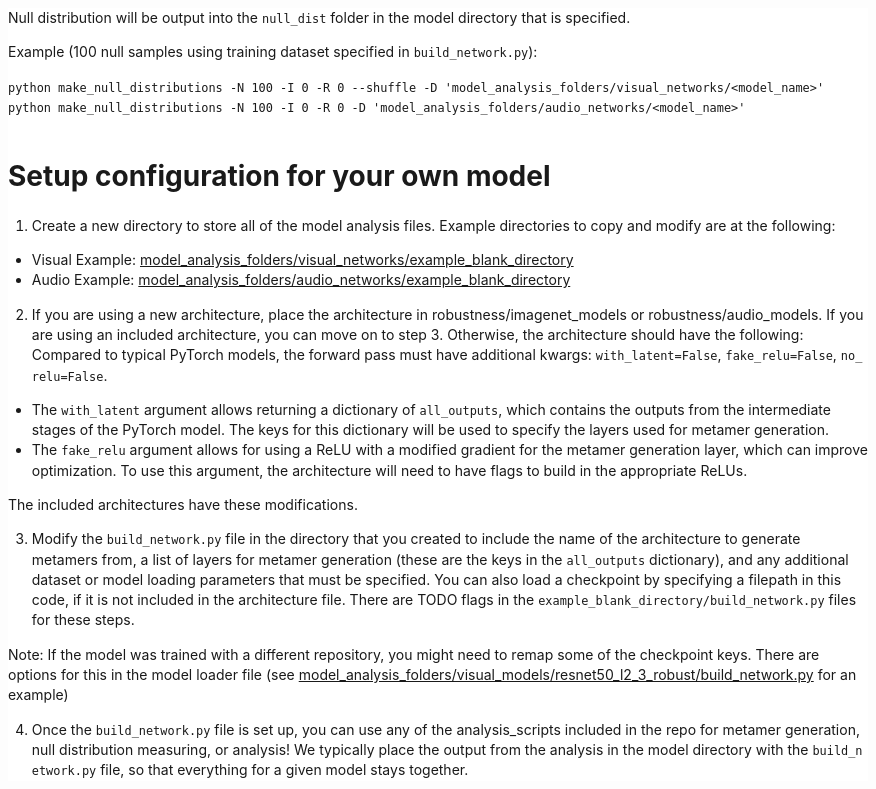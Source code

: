Null distribution will be output into the `null_dist` folder in the model directory that is specified.

Example (100 null samples using training dataset specified in `build_network.py`):
```
python make_null_distributions -N 100 -I 0 -R 0 --shuffle -D 'model_analysis_folders/visual_networks/<model_name>'
python make_null_distributions -N 100 -I 0 -R 0 -D 'model_analysis_folders/audio_networks/<model_name>'
```

Setup configuration for your own model
======================================
1) Create a new directory to store all of the model analysis files. Example directories to copy and modify are at the following: 
* Visual Example: [model_analysis_folders/visual_networks/example_blank_directory](model_analysis_folders/visual_networks/example_blank_directory)
* Audio Example: [model_analysis_folders/audio_networks/example_blank_directory](model_analysis_folders/audio_networks/example_blank_directory)

2) If you are using a new architecture, place the architecture in robustness/imagenet_models or robustness/audio_models. If you are
using an included architecture, you can move on to step 3. Otherwise, the architecture should have the following: 
Compared to typical PyTorch models, the forward pass must have additional kwargs: `with_latent=False`, `fake_relu=False`, `no_relu=False`. 
* The `with_latent` argument allows returning a dictionary of `all_outputs`, which contains the outputs from the intermediate stages of the 
PyTorch model. The keys for this dictionary will be used to specify the layers used for metamer generation. 
* The `fake_relu` argument allows for using a ReLU with a modified gradient for the metamer generation layer, which can improve optimization.
To use this argument, the architecture will need to have flags to build in the appropriate ReLUs. 

The included architectures have these modifications. 

3) Modify the `build_network.py` file in the directory that you created to include the name of the architecture to generate metamers from, 
a list of layers for metamer generation (these are the keys in the `all_outputs` dictionary), and any additional dataset or model loading 
parameters that must be specified. You can also load a checkpoint by specifying a filepath in this code, if it is not included in the 
architecture file. There are TODO flags in the `example_blank_directory/build_network.py` files for these steps. 

Note: If the model was trained with a different repository, you might need to remap some of the checkpoint keys. There are options for this in the 
model loader file (see [model_analysis_folders/visual_models/resnet50_l2_3_robust/build_network.py](model_analysis_folders/visual_models/resnet50_l2_3_robust/build_network.py) for an example)

4) Once the `build_network.py` file is set up, you can use any of the analysis_scripts included in the repo for metamer generation, null 
distribution measuring, or analysis! We typically place the output from the analysis in the model directory with the `build_network.py` file, so that 
everything for a given model stays together. 
